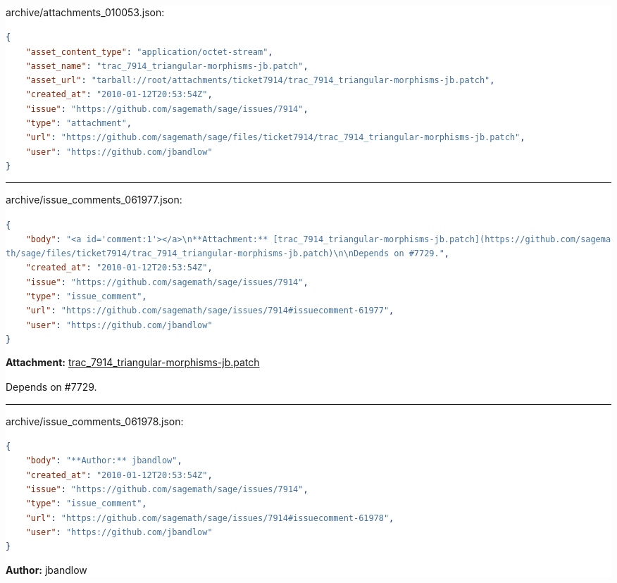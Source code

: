 
archive/attachments_010053.json:
```json
{
    "asset_content_type": "application/octet-stream",
    "asset_name": "trac_7914_triangular-morphisms-jb.patch",
    "asset_url": "tarball://root/attachments/ticket7914/trac_7914_triangular-morphisms-jb.patch",
    "created_at": "2010-01-12T20:53:54Z",
    "issue": "https://github.com/sagemath/sage/issues/7914",
    "type": "attachment",
    "url": "https://github.com/sagemath/sage/files/ticket7914/trac_7914_triangular-morphisms-jb.patch",
    "user": "https://github.com/jbandlow"
}
```



---

archive/issue_comments_061977.json:
```json
{
    "body": "<a id='comment:1'></a>\n**Attachment:** [trac_7914_triangular-morphisms-jb.patch](https://github.com/sagemath/sage/files/ticket7914/trac_7914_triangular-morphisms-jb.patch)\n\nDepends on #7729.",
    "created_at": "2010-01-12T20:53:54Z",
    "issue": "https://github.com/sagemath/sage/issues/7914",
    "type": "issue_comment",
    "url": "https://github.com/sagemath/sage/issues/7914#issuecomment-61977",
    "user": "https://github.com/jbandlow"
}
```

<a id='comment:1'></a>
**Attachment:** [trac_7914_triangular-morphisms-jb.patch](https://github.com/sagemath/sage/files/ticket7914/trac_7914_triangular-morphisms-jb.patch)

Depends on #7729.



---

archive/issue_comments_061978.json:
```json
{
    "body": "**Author:** jbandlow",
    "created_at": "2010-01-12T20:53:54Z",
    "issue": "https://github.com/sagemath/sage/issues/7914",
    "type": "issue_comment",
    "url": "https://github.com/sagemath/sage/issues/7914#issuecomment-61978",
    "user": "https://github.com/jbandlow"
}
```

**Author:** jbandlow
